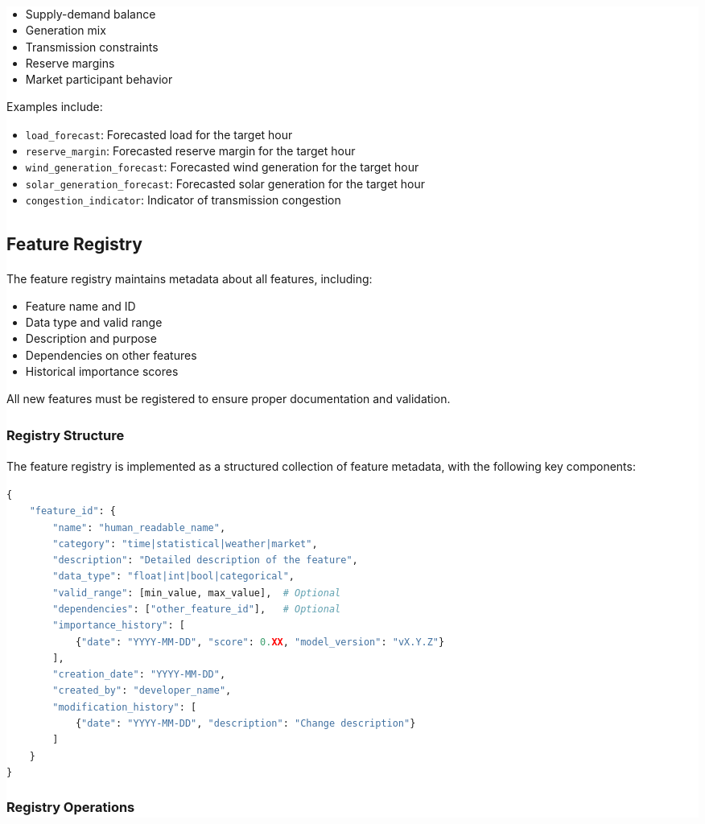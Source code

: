 - Supply-demand balance
- Generation mix
- Transmission constraints
- Reserve margins
- Market participant behavior

Examples include:
- `load_forecast`: Forecasted load for the target hour
- `reserve_margin`: Forecasted reserve margin for the target hour
- `wind_generation_forecast`: Forecasted wind generation for the target hour
- `solar_generation_forecast`: Forecasted solar generation for the target hour
- `congestion_indicator`: Indicator of transmission congestion

## Feature Registry

The feature registry maintains metadata about all features, including:

- Feature name and ID
- Data type and valid range
- Description and purpose
- Dependencies on other features
- Historical importance scores

All new features must be registered to ensure proper documentation and validation.

### Registry Structure

The feature registry is implemented as a structured collection of feature metadata, with the following key components:

```python
{
    "feature_id": {
        "name": "human_readable_name",
        "category": "time|statistical|weather|market",
        "description": "Detailed description of the feature",
        "data_type": "float|int|bool|categorical",
        "valid_range": [min_value, max_value],  # Optional
        "dependencies": ["other_feature_id"],   # Optional
        "importance_history": [
            {"date": "YYYY-MM-DD", "score": 0.XX, "model_version": "vX.Y.Z"}
        ],
        "creation_date": "YYYY-MM-DD",
        "created_by": "developer_name",
        "modification_history": [
            {"date": "YYYY-MM-DD", "description": "Change description"}
        ]
    }
}
```

### Registry Operations
